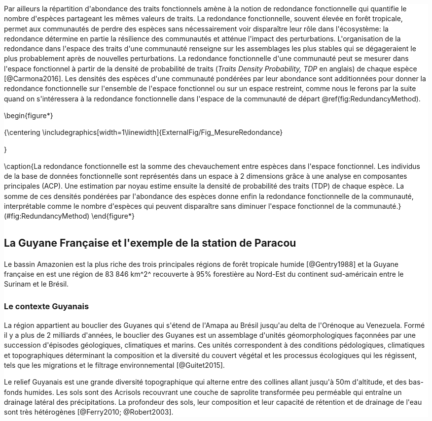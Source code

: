 Par ailleurs la répartition d'abondance des traits fonctionnels amène à la notion de redondance fonctionnelle qui quantifie le nombre d'espèces partageant les mêmes valeurs de traits.
La redondance fonctionnelle, souvent élevée en forêt tropicale, permet aux communautés de perdre des espèces sans nécessairement voir disparaître leur rôle dans l'écosystème: la redondance détermine en partie la résilience des communautés et atténue l'impact des perturbations.
L'organisation de la redondance dans l'espace des traits d'une communauté renseigne sur les assemblages les plus stables qui se dégageraient le plus probablement après de nouvelles perturbations.
La redondance fonctionnelle d'une communauté peut se mesurer dans l'espace fonctionnel à partir de la densité de probabilité de traits (*Traits Density Probability, TDP* en anglais) de chaque espèce [@Carmona2016].
Les densités des espèces d'une communauté pondérées par leur abondance sont additionnées pour donner la redondance fonctionnelle sur l'ensemble de l'espace fonctionnel ou sur un espace restreint, comme nous le ferons par la suite quand on s'intéressera à la redondance fonctionnelle dans l'espace de la communauté de départ \@ref(fig:RedundancyMethod).

\begin{figure*}

{\centering \includegraphics[width=1\linewidth]{ExternalFig/Fig_MesureRedondance} 

}

\caption{La redondance fonctionnelle est la somme des chevauchement entre espèces dans l'espace fonctionnel. Les individus de la base de données fonctionnelle sont représentés dans un espace à 2 dimensions grâce à une analyse en composantes principales (ACP). Une estimation par noyau estime ensuite la densité de probabilité des traits (TDP) de chaque espèce. La somme de ces densités pondérées par l'abondance des espèces donne enfin la redondance fonctionnelle de la communauté, interprétable comme le nombre d'espèces qui peuvent disparaître sans diminuer l'espace fonctionnel de la communauté.}(\#fig:RedundancyMethod)
\end{figure*}


## La Guyane Française et l'exemple de la station de Paracou

Le bassin Amazonien est la plus riche des trois principales régions de forêt tropicale humide [@Gentry1988] et la Guyane française en est une région de 83 846 km^2^ recouverte à 95% forestière au Nord-Est du continent sud-américain entre le Surinam et le Brésil.

### Le contexte Guyanais

La région appartient au bouclier des Guyanes qui s'étend de l'Amapa au Brésil jusqu'au delta de l'Orénoque au Venezuela.
Formé il y a plus de 2 milliards d'années, le bouclier des Guyanes est un assemblage d'unités géomorphologiques façonnées par une succession d'épisodes géologiques, climatiques et marins.
Ces unités correspondent à des conditions pédologiques, climatiques et topographiques déterminant la composition et la diversité du couvert végétal et les processus écologiques qui les régissent, tels que les migrations et le filtrage environnemental [@Guitet2015].

Le relief Guyanais est une grande diversité topographique qui alterne entre des collines allant jusqu'à 50m d'altitude, et des bas-fonds humides.
Les sols sont des Acrisols recouvrant une couche de saprolite transformée peu perméable qui entraîne un drainage latéral des précipitations.
La profondeur des sols, leur composition et leur capacité de rétention et de drainage de l'eau sont très hétérogènes [@Ferry2010; @Robert2003].


[^1]: http://www.ecofog.gf/Bridge/